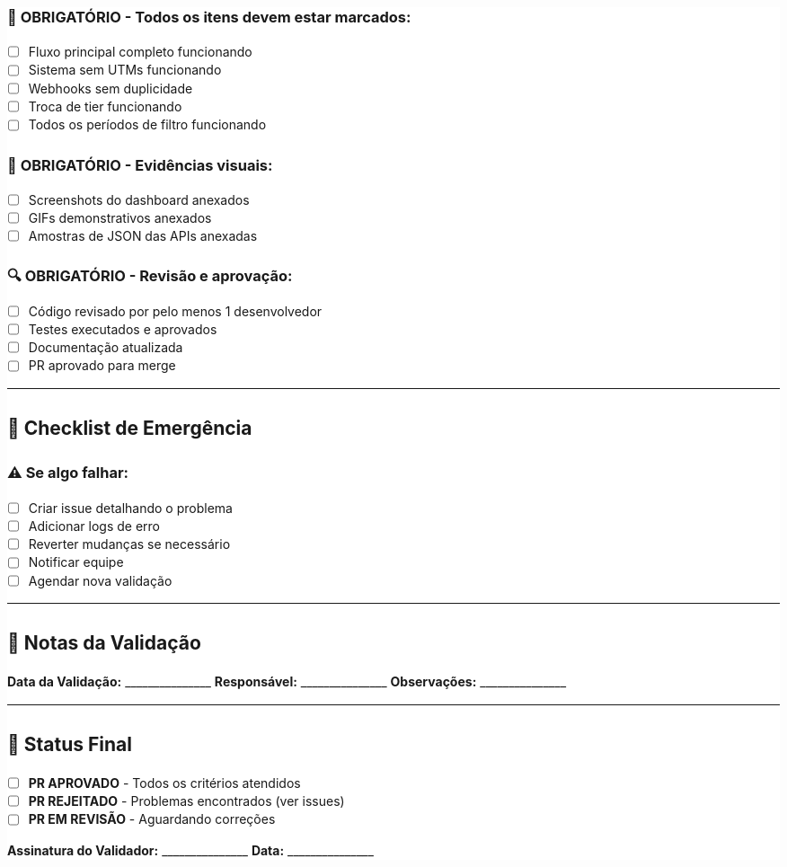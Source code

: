 ### 🎯 **OBRIGATÓRIO** - Todos os itens devem estar marcados:
- [ ] Fluxo principal completo funcionando
- [ ] Sistema sem UTMs funcionando
- [ ] Webhooks sem duplicidade
- [ ] Troca de tier funcionando
- [ ] Todos os períodos de filtro funcionando

### 📸 **OBRIGATÓRIO** - Evidências visuais:
- [ ] Screenshots do dashboard anexados
- [ ] GIFs demonstrativos anexados
- [ ] Amostras de JSON das APIs anexadas

### 🔍 **OBRIGATÓRIO** - Revisão e aprovação:
- [ ] Código revisado por pelo menos 1 desenvolvedor
- [ ] Testes executados e aprovados
- [ ] Documentação atualizada
- [ ] PR aprovado para merge

---

## 🚨 Checklist de Emergência

### ⚠️ Se algo falhar:
- [ ] Criar issue detalhando o problema
- [ ] Adicionar logs de erro
- [ ] Reverter mudanças se necessário
- [ ] Notificar equipe
- [ ] Agendar nova validação

---

## 📝 Notas da Validação

**Data da Validação:** _______________
**Responsável:** _______________
**Observações:** _______________

---

## 🎉 Status Final

- [ ] **PR APROVADO** - Todos os critérios atendidos
- [ ] **PR REJEITADO** - Problemas encontrados (ver issues)
- [ ] **PR EM REVISÃO** - Aguardando correções

**Assinatura do Validador:** _______________
**Data:** _______________
